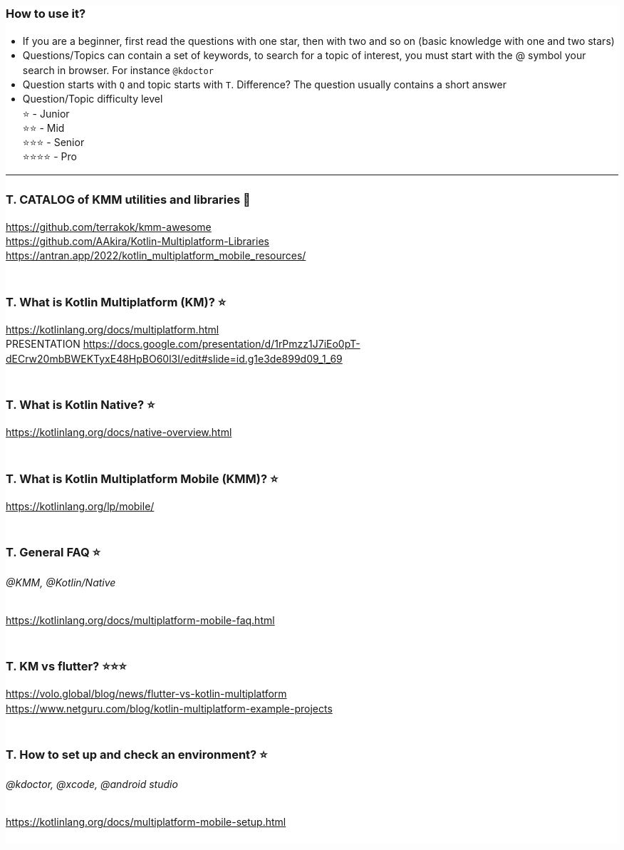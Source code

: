### How to use it?
- If you are a beginner, first read the questions with one star, then with two and so on (basic knowledge with one and two stars)
- Questions/Topics can contain a set of keywords, to search for a topic of interest, you must start with the @ symbol your search in browser. For instance `@kdoctor`<br/>
- Question starts with `Q` and topic starts with `T`. Difference? The question usually contains a short answer
- Question/Topic difficulty level <br/>
  ⭐ - Junior <br/>
  ⭐⭐ - Mid <br/>
  ⭐⭐⭐ - Senior <br/>
  ⭐⭐⭐⭐ - Pro <br/>
___
### T. CATALOG of KMM utilities and libraries 🤩
https://github.com/terrakok/kmm-awesome<br/>
https://github.com/AAkira/Kotlin-Multiplatform-Libraries<br/>
https://antran.app/2022/kotlin_multiplatform_mobile_resources/
<br/><br/>

### T. What is Kotlin Multiplatform (KM)? ⭐
https://kotlinlang.org/docs/multiplatform.html<br/>
PRESENTATION https://docs.google.com/presentation/d/1rPmzz1J7iEo0pT-dECrw20mbBWEKTyxE48HpBO60l3I/edit#slide=id.g1e3de899d09_1_69
<br/><br/>

### T. What is Kotlin Native? ⭐
https://kotlinlang.org/docs/native-overview.html
<br/><br/>

### T. What is Kotlin Multiplatform Mobile (KMM)? ⭐
https://kotlinlang.org/lp/mobile/
<br/><br/>

### T. General FAQ ⭐
###### @KMM, @Kotlin/Native<br/>
https://kotlinlang.org/docs/multiplatform-mobile-faq.html
<br/><br/>

### T. KM vs flutter? ⭐⭐⭐
https://volo.global/blog/news/flutter-vs-kotlin-multiplatform<br/>
https://www.netguru.com/blog/kotlin-multiplatform-example-projects
<br/><br/>

### T. How to set up and check an environment? ⭐
######  @kdoctor, @xcode, @android studio<br/>
https://kotlinlang.org/docs/multiplatform-mobile-setup.html
<br/><br/>
